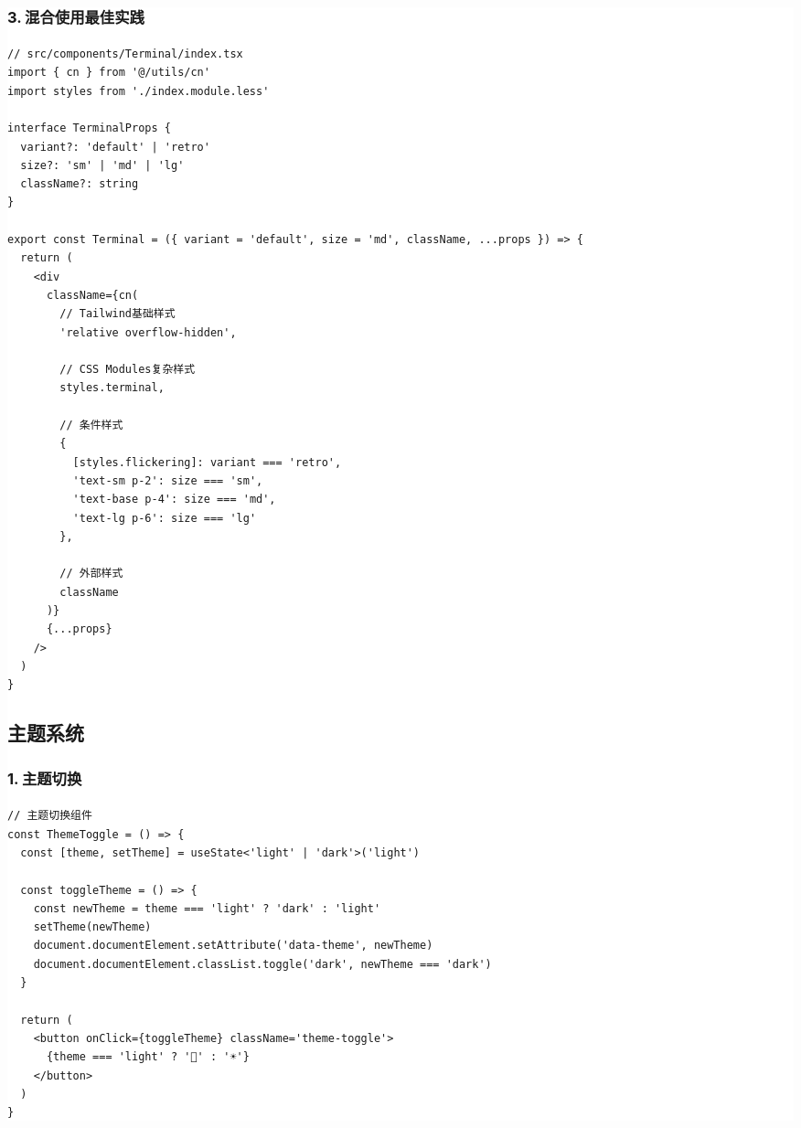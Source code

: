 ### 3. 混合使用最佳实践

```tsx
// src/components/Terminal/index.tsx
import { cn } from '@/utils/cn'
import styles from './index.module.less'

interface TerminalProps {
  variant?: 'default' | 'retro'
  size?: 'sm' | 'md' | 'lg'
  className?: string
}

export const Terminal = ({ variant = 'default', size = 'md', className, ...props }) => {
  return (
    <div
      className={cn(
        // Tailwind基础样式
        'relative overflow-hidden',

        // CSS Modules复杂样式
        styles.terminal,

        // 条件样式
        {
          [styles.flickering]: variant === 'retro',
          'text-sm p-2': size === 'sm',
          'text-base p-4': size === 'md',
          'text-lg p-6': size === 'lg'
        },

        // 外部样式
        className
      )}
      {...props}
    />
  )
}
```

## 主题系统

### 1. 主题切换

```tsx
// 主题切换组件
const ThemeToggle = () => {
  const [theme, setTheme] = useState<'light' | 'dark'>('light')

  const toggleTheme = () => {
    const newTheme = theme === 'light' ? 'dark' : 'light'
    setTheme(newTheme)
    document.documentElement.setAttribute('data-theme', newTheme)
    document.documentElement.classList.toggle('dark', newTheme === 'dark')
  }

  return (
    <button onClick={toggleTheme} className='theme-toggle'>
      {theme === 'light' ? '🌙' : '☀️'}
    </button>
  )
}
```

